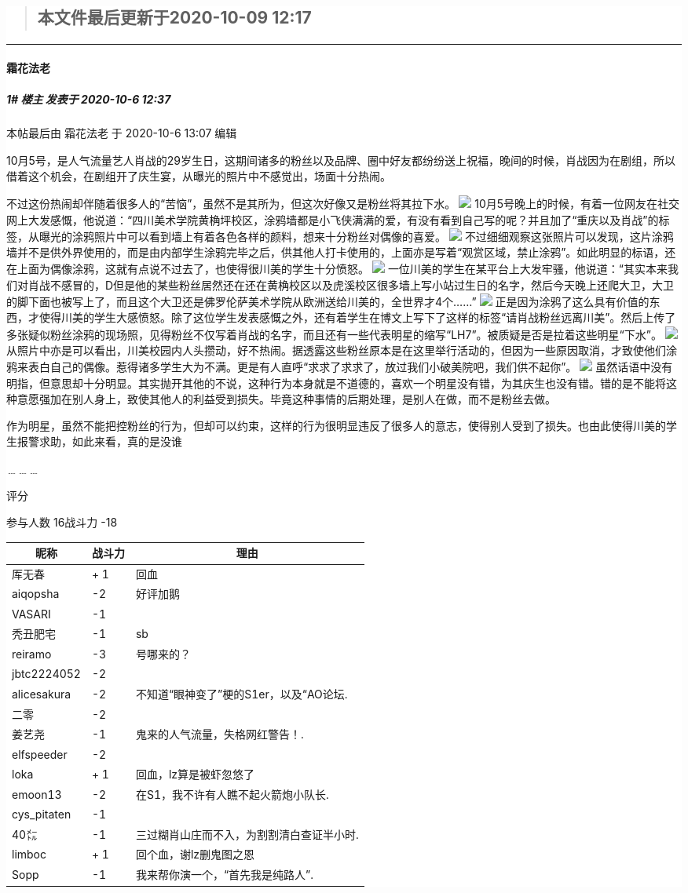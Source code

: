 > ## **本文件最后更新于2020-10-09 12:17** 


-----

####  霜花法老  
##### 1#       楼主       发表于 2020-10-6 12:37


 本帖最后由 霜花法老 于 2020-10-6 13:07 编辑 

10月5号，是人气流量艺人肖战的29岁生日，这期间诸多的粉丝以及品牌、圈中好友都纷纷送上祝福，晚间的时候，肖战因为在剧组，所以借着这个机会，在剧组开了庆生宴，从曝光的照片中不感觉出，场面十分热闹。


不过这份热闹却伴随着很多人的“苦恼”，虽然不是其所为，但这次好像又是粉丝将其拉下水。
<img src="http://p4.itc.cn/images01/20201006/6aab0777d9ae486a8c3a947ec2ff3184.jpeg" referrerpolicy="no-referrer"> 10月5号晚上的时候，有着一位网友在社交网上大发感慨，他说道：“四川美术学院黄桷坪校区，涂鸦墙都是小飞侠满满的爱，有没有看到自己写的呢？并且加了“重庆以及肖战”的标签，从曝光的涂鸦照片中可以看到墙上有着各色各样的颜料，想来十分粉丝对偶像的喜爱。
<img src="http://p9.itc.cn/images01/20201006/72d3501e153f44ccb0639c7c3a290b90.jpeg" referrerpolicy="no-referrer"> 不过细细观察这张照片可以发现，这片涂鸦墙并不是供外界使用的，而是由内部学生涂鸦完毕之后，供其他人打卡使用的，上面亦是写着“观赏区域，禁止涂鸦”。如此明显的标语，还在上面为偶像涂鸦，这就有点说不过去了，也使得很川美的学生十分愤怒。
<img src="http://p1.itc.cn/images01/20201006/56506a5ef0a245158e7deacff54cdd8f.jpeg" referrerpolicy="no-referrer"> 一位川美的学生在某平台上大发牢骚，他说道：“其实本来我们对肖战不感冒的，D但是他的某些粉丝居然还在还在黄桷校区以及虎溪校区很多墙上写小站过生日的名字，然后今天晚上还爬大卫，大卫的脚下面也被写上了，而且这个大卫还是佛罗伦萨美术学院从欧洲送给川美的，全世界才4个……”
<img src="http://p3.itc.cn/images01/20201006/b17d18e8680b432f88831ce8a343c986.jpeg" referrerpolicy="no-referrer"> 正是因为涂鸦了这么具有价值的东西，才使得川美的学生大感愤怒。除了这位学生发表感慨之外，还有着学生在博文上写下了这样的标签“请肖战粉丝远离川美”。然后上传了多张疑似粉丝涂鸦的现场照，见得粉丝不仅写着肖战的名字，而且还有一些代表明星的缩写“LH7”。被质疑是否是拉着这些明星“下水”。
<img src="http://p8.itc.cn/images01/20201006/ac8510dd9fa143c39d47c78ce6a643b5.jpeg" referrerpolicy="no-referrer"> 从照片中亦是可以看出，川美校园内人头攒动，好不热闹。据透露这些粉丝原本是在这里举行活动的，但因为一些原因取消，才致使他们涂鸦来表白自己的偶像。惹得诸多学生大为不满。更是有人直呼“求求了求求了，放过我们小破美院吧，我们供不起你”。
<img src="http://p1.itc.cn/images01/20201006/60abc441ca614ff8b68b88def539f137.jpeg" referrerpolicy="no-referrer"> 虽然话语中没有明指，但意思却十分明显。其实抛开其他的不说，这种行为本身就是不道德的，喜欢一个明星没有错，为其庆生也没有错。错的是不能将这种意愿强加在别人身上，致使其他人的利益受到损失。毕竟这种事情的后期处理，是别人在做，而不是粉丝去做。


 作为明星，虽然不能把控粉丝的行为，但却可以约束，这样的行为很明显违反了很多人的意志，使得别人受到了损失。也由此使得川美的学生报警求助，如此来看，真的是没谁


﹍﹍﹍

评分


 参与人数 16战斗力 -18

|昵称|战斗力|理由|
|----|---|---|
| 厍无春| + 1|回血|
| aiqopsha|-2|好评加鹅|
| VASARI|-1||
| 秃丑肥宅|-1|sb|
| reiramo|-3|号哪来的？|
| jbtc2224052|-2||
| alicesakura|-2|不知道“眼神变了”梗的S1er，以及“AO论坛.|
| 二零|-2||
| 姜艺尧|-1|鬼来的人气流量，失格网红警告！.|
| elfspeeder|-2||
| loka| + 1|回血，lz算是被虾忽悠了|
| emoon13|-2|在S1，我不许有人瞧不起火箭炮小队长.|
| cys_pitaten|-1||
| 40㍍|-1|三过糊肖山庄而不入，为割割清白查证半小时.|
| limboc| + 1|回个血，谢lz删鬼图之恩|
| Sopp|-1|我来帮你演一个，“首先我是纯路人”.|
